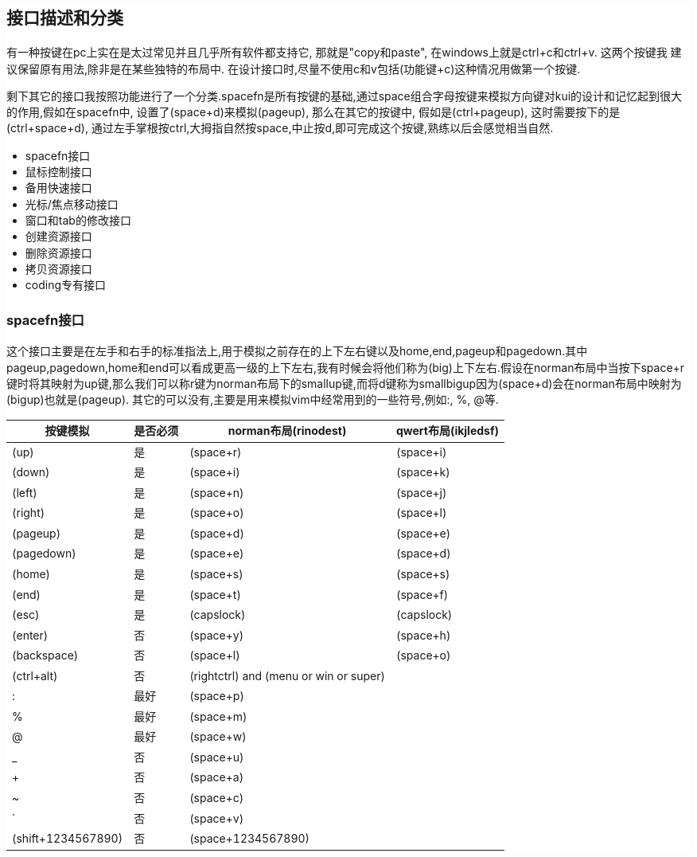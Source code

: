 
## 接口描述和分类

有一种按键在pc上实在是太过常见并且几乎所有软件都支持它, 那就是"copy和paste", 在windows上就是ctrl+c和ctrl+v. 这两个按键我
建议保留原有用法,除非是在某些独特的布局中. 在设计接口时,尽量不使用c和v包括(功能键+c)这种情况用做第一个按键.


剩下其它的接口我按照功能进行了一个分类.spacefn是所有按键的基础,通过space组合字母按键来模拟方向键对kui的设计和记忆起到很大
的作用,假如在spacefn中, 设置了(space+d)来模拟(pageup), 那么在其它的按键中, 假如是(ctrl+pageup), 这时需要按下的是(ctrl+space+d),
通过左手掌根按ctrl,大拇指自然按space,中止按d,即可完成这个按键,熟练以后会感觉相当自然.


- spacefn接口
- 鼠标控制接口
- 备用快速接口
- 光标/焦点移动接口
- 窗口和tab的修改接口
- 创建资源接口
- 删除资源接口
- 拷贝资源接口
- coding专有接口

### spacefn接口

这个接口主要是在左手和右手的标准指法上,用于模拟之前存在的上下左右键以及home,end,pageup和pagedown.其中pageup,pagedown,home和end可以看成更高一级的上下左右,我有时候会将他们称为(big)上下左右.假设在norman布局中当按下space+r键时将其映射为up键,那么我们可以称r键为norman布局下的smallup键,而将d键称为smallbigup因为(space+d)会在norman布局中映射为(bigup)也就是(pageup).
其它的可以没有,主要是用来模拟vim中经常用到的一些符号,例如:, %, @等.


| 按键模拟           | 是否必须 | norman布局(rinodest)                   | qwert布局(ikjledsf) |
| --------------     | -------- | --------------                         | --------------      |
| (up)               | 是       | (space+r)                              | (space+i)           |
| (down)             | 是       | (space+i)                              | (space+k)           |
| (left)             | 是       | (space+n)                              | (space+j)           |
| (right)            | 是       | (space+o)                              | (space+l)           |
| (pageup)           | 是       | (space+d)                              | (space+e)           |
| (pagedown)         | 是       | (space+e)                              | (space+d)           |
| (home)             | 是       | (space+s)                              | (space+s)           |
| (end)              | 是       | (space+t)                              | (space+f)           |
| (esc)              | 是       | (capslock)                             | (capslock)          |
| (enter)            | 否       | (space+y)                              | (space+h)           |
| (backspace)        | 否       | (space+l)                              | (space+o)           |
| (ctrl+alt)         | 否       | (rightctrl) and (menu or win or super) |                     |
| :                  | 最好     | (space+p)                              |                     |
| %                  | 最好     | (space+m)                              |                     |
| @                  | 最好     | (space+w)                              |                     |
| _                  | 否       | (space+u)                              |                     |
| +                  | 否       | (space+a)                              |                     |
| ~                  | 否       | (space+c)                              |                     |
| `                  | 否       | (space+v)                              |                     |
| (shift+1234567890) | 否       | (space+1234567890)                     |                     |

